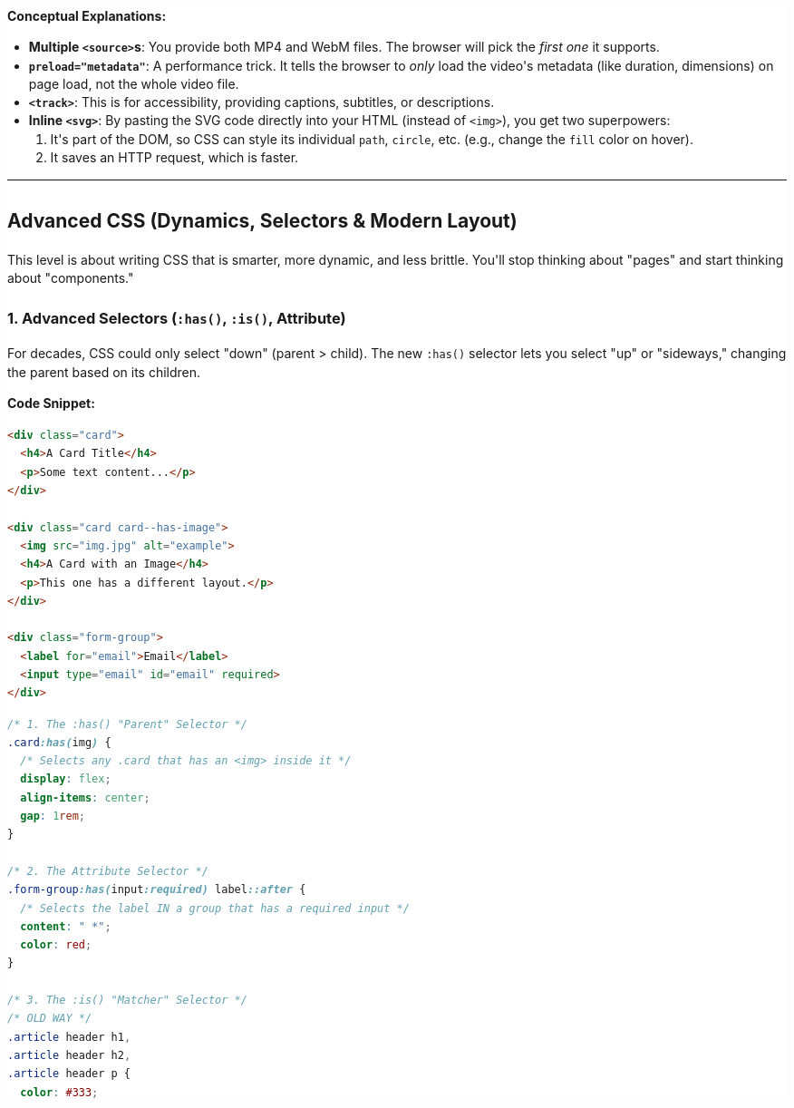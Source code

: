 **Conceptual Explanations:**

  * **Multiple `<source>`s**: You provide both MP4 and WebM files. The browser will pick the *first one* it supports.
  * **`preload="metadata"`**: A performance trick. It tells the browser to *only* load the video's metadata (like duration, dimensions) on page load, not the whole video file.
  * **`<track>`**: This is for accessibility, providing captions, subtitles, or descriptions.
  * **Inline `<svg>`**: By pasting the SVG code directly into your HTML (instead of `<img>`), you get two superpowers:
    1.  It's part of the DOM, so CSS can style its individual `path`, `circle`, etc. (e.g., change the `fill` color on hover).
    2.  It saves an HTTP request, which is faster.

-----

##  Advanced CSS (Dynamics, Selectors & Modern Layout)

This level is about writing CSS that is smarter, more dynamic, and less brittle. You'll stop thinking about "pages" and start thinking about "components."

### 1\. Advanced Selectors (`:has()`, `:is()`, Attribute)

For decades, CSS could only select "down" (parent \> child). The new `:has()` selector lets you select "up" or "sideways," changing the parent based on its children.

**Code Snippet:**

```html
<div class="card">
  <h4>A Card Title</h4>
  <p>Some text content...</p>
</div>

<div class="card card--has-image">
  <img src="img.jpg" alt="example">
  <h4>A Card with an Image</h4>
  <p>This one has a different layout.</p>
</div>

<div class="form-group">
  <label for="email">Email</label>
  <input type="email" id="email" required>
</div>
```

```css
/* 1. The :has() "Parent" Selector */
.card:has(img) {
  /* Selects any .card that has an <img> inside it */
  display: flex;
  align-items: center;
  gap: 1rem;
}

/* 2. The Attribute Selector */
.form-group:has(input:required) label::after {
  /* Selects the label IN a group that has a required input */
  content: " *";
  color: red;
}

/* 3. The :is() "Matcher" Selector */
/* OLD WAY */
.article header h1,
.article header h2,
.article header p {
  color: #333;
```
